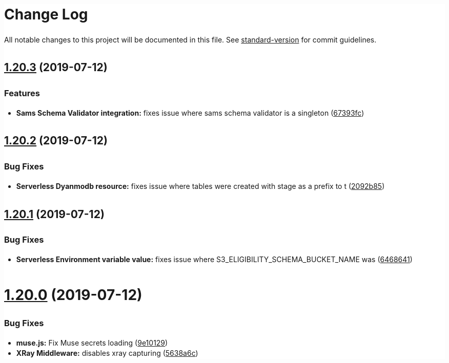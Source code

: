 # Change Log

All notable changes to this project will be documented in this file. See [standard-version](https://github.com/conventional-changelog/standard-version) for commit guidelines.

<a name="1.20.3"></a>
## [1.20.3](https://github.com/gekkoteam/sams_eligibility/compare/v1.20.2...v1.20.3) (2019-07-12)


### Features

* **Sams Schema Validator integration:** fixes issue where  sams schema validator is a singleton ([67393fc](https://github.com/gekkoteam/sams_eligibility/commit/67393fc))



<a name="1.20.2"></a>
## [1.20.2](https://github.com/gekkoteam/sams_eligibility/compare/v1.20.1...v1.20.2) (2019-07-12)


### Bug Fixes

* **Serverless Dyanmodb resource:** fixes issue where tables were created with stage as a prefix to t ([2092b85](https://github.com/gekkoteam/sams_eligibility/commit/2092b85))



<a name="1.20.1"></a>
## [1.20.1](https://github.com/gekkoteam/sams_eligibility/compare/v1.20.0...v1.20.1) (2019-07-12)


### Bug Fixes

* **Serverless Environment variable value:** fixes issue where S3_ELIGIBILITY_SCHEMA_BUCKET_NAME was ([6468641](https://github.com/gekkoteam/sams_eligibility/commit/6468641))



<a name="1.20.0"></a>
# [1.20.0](https://github.com/gekkoteam/sams_eligibility/compare/v1.19.1...v1.20.0) (2019-07-12)


### Bug Fixes

* **muse.js:** Fix Muse secrets loading ([9e10129](https://github.com/gekkoteam/sams_eligibility/commit/9e10129))
* **XRay Middleware:** disables xray capturing ([5638a6c](https://github.com/gekkoteam/sams_eligibility/commit/5638a6c))
